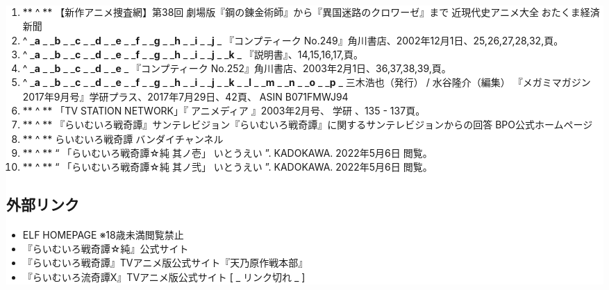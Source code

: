 

  1. ** ^  ** 【新作アニメ捜査網】第38回 劇場版『鋼の錬金術師』から『異国迷路のクロワーゼ』まで 近現代史アニメ大全  おたくま経済新聞 
  2. ^  _**a** _ _**b** _ _**c** _ _**d** _ _**e** _ _**f** _ _**g** _ _**h** _ _**i** _ _**j** _ 『コンプティーク No.249』角川書店、2002年12月1日、25,26,27,28,32,頁。 
  3. ^  _**a** _ _**b** _ _**c** _ _**d** _ _**e** _ _**f** _ _**g** _ _**h** _ _**i** _ _**j** _ _**k** _ 『説明書』、14,15,16,17,頁。 
  4. ^  _**a** _ _**b** _ _**c** _ _**d** _ _**e** _ 『コンプティーク No.252』角川書店、2003年2月1日、36,37,38,39,頁。 
  5. ^  _**a** _ _**b** _ _**c** _ _**d** _ _**e** _ _**f** _ _**g** _ _**h** _ _**i** _ _**j** _ _**k** _ _**l** _ _**m** _ _**n** _ _**o** _ _**p** _ 三木浩也（発行） / 水谷隆介（編集） 『メガミマガジン 2017年9月号』学研プラス、2017年7月29日、42頁、  ASIN  B071FMWJ94 
  6. ** ^  ** 「TV STATION NETWORK」『  アニメディア  』2003年2月号、  学研  、135 - 137頁。 
  7. ** ^  ** 『らいむいろ戦奇譚』サンテレビジョン『らいむいろ戦奇譚』に関するサンテレビジョンからの回答  BPO公式ホームページ 
  8. ** ^  ** らいむいろ戦奇譚  バンダイチャンネル 
  9. ** ^  ** “  「らいむいろ戦奇譚☆純 其ノ壱」 いとうえい  ”. KADOKAWA.  2022年5月6日  閲覧。 
  10. ** ^  ** “  「らいむいろ戦奇譚☆純 其ノ弐」 いとうえい  ”. KADOKAWA.  2022年5月6日  閲覧。 

##  外部リンク



  * ELF HOMEPAGE  ※18歳未満閲覧禁止 
  * 『らいむいろ戦奇譚☆純』公式サイト 
  * 『らいむいろ戦奇譚』TVアニメ版公式サイト『天乃原作戦本部』 
  * 『らいむいろ流奇譚X』TVアニメ版公式サイト  [ _ リンク切れ  _ ] 

